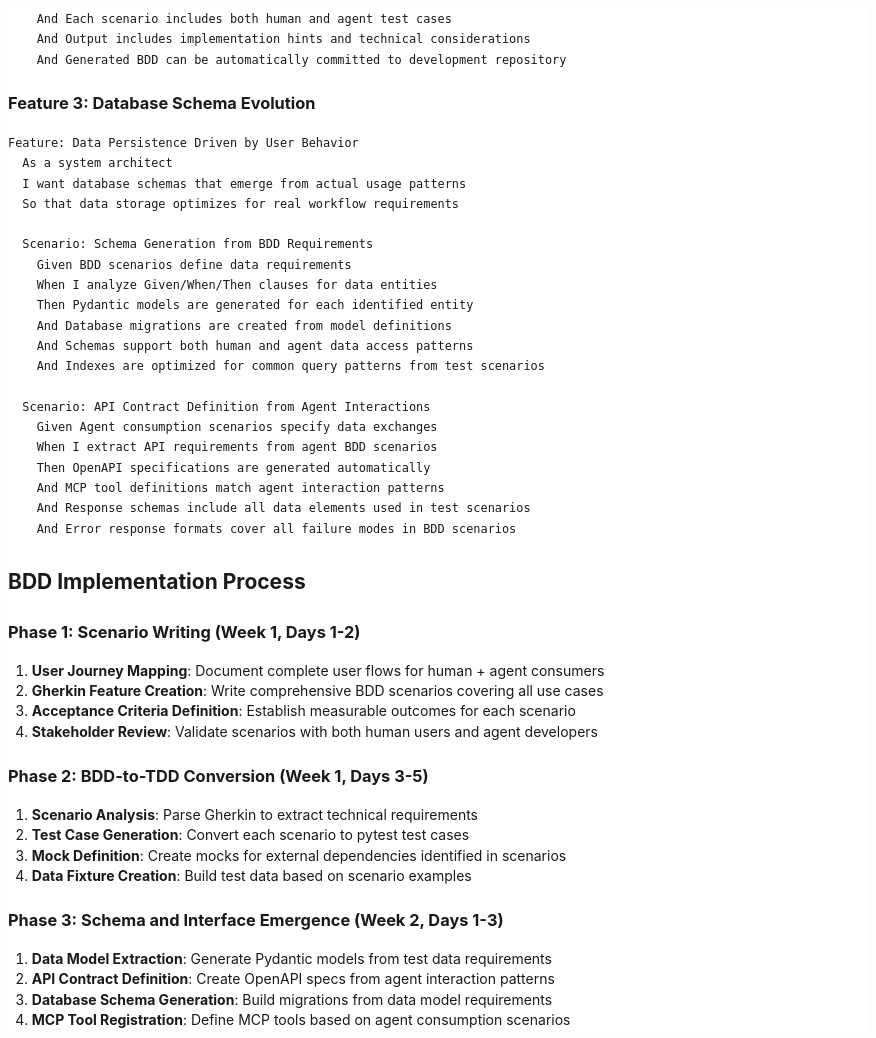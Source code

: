 ```gherkin
    And Each scenario includes both human and agent test cases
    And Output includes implementation hints and technical considerations
    And Generated BDD can be automatically committed to development repository
```

### Feature 3: Database Schema Evolution

```gherkin
Feature: Data Persistence Driven by User Behavior
  As a system architect
  I want database schemas that emerge from actual usage patterns
  So that data storage optimizes for real workflow requirements

  Scenario: Schema Generation from BDD Requirements
    Given BDD scenarios define data requirements
    When I analyze Given/When/Then clauses for data entities
    Then Pydantic models are generated for each identified entity
    And Database migrations are created from model definitions
    And Schemas support both human and agent data access patterns
    And Indexes are optimized for common query patterns from test scenarios

  Scenario: API Contract Definition from Agent Interactions
    Given Agent consumption scenarios specify data exchanges
    When I extract API requirements from agent BDD scenarios
    Then OpenAPI specifications are generated automatically
    And MCP tool definitions match agent interaction patterns
    And Response schemas include all data elements used in test scenarios
    And Error response formats cover all failure modes in BDD scenarios
```

## BDD Implementation Process

### Phase 1: Scenario Writing (Week 1, Days 1-2)
1. **User Journey Mapping**: Document complete user flows for human + agent consumers
2. **Gherkin Feature Creation**: Write comprehensive BDD scenarios covering all use cases
3. **Acceptance Criteria Definition**: Establish measurable outcomes for each scenario
4. **Stakeholder Review**: Validate scenarios with both human users and agent developers

### Phase 2: BDD-to-TDD Conversion (Week 1, Days 3-5)
1. **Scenario Analysis**: Parse Gherkin to extract technical requirements
2. **Test Case Generation**: Convert each scenario to pytest test cases
3. **Mock Definition**: Create mocks for external dependencies identified in scenarios
4. **Data Fixture Creation**: Build test data based on scenario examples

### Phase 3: Schema and Interface Emergence (Week 2, Days 1-3)
1. **Data Model Extraction**: Generate Pydantic models from test data requirements
2. **API Contract Definition**: Create OpenAPI specs from agent interaction patterns
3. **Database Schema Generation**: Build migrations from data model requirements
4. **MCP Tool Registration**: Define MCP tools based on agent consumption scenarios
